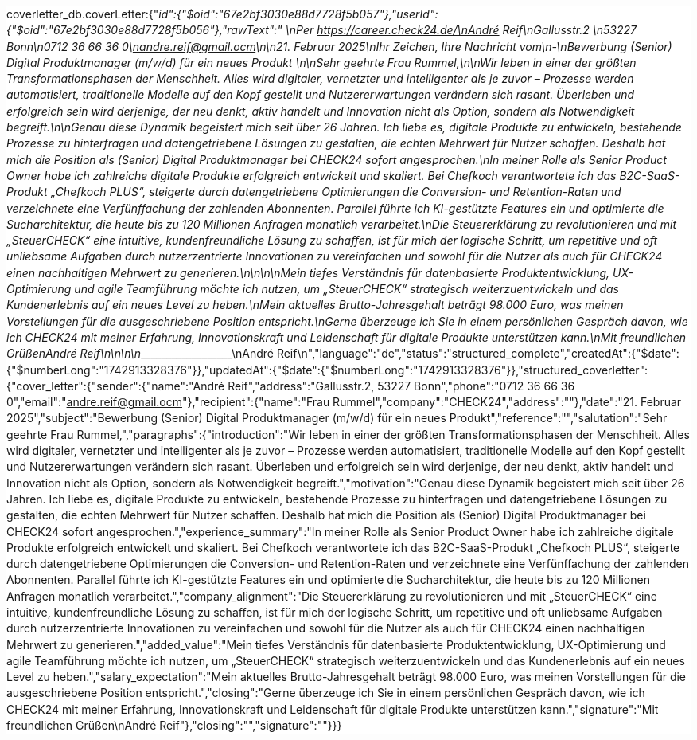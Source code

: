 coverletter_db.coverLetter:{"_id":{"$oid":"67e2bf3030e88d7728f5b057"},"userId":{"$oid":"67e2bf3030e88d7728f5b056"},"rawText":" \nPer https://career.check24.de/\nAndré Reif\nGallusstr.2 \n53227 Bonn\n0712 36 66 36 0\nandre.reif@gmail.ocm\n\n21. Februar 2025\nIhr Zeichen, Ihre Nachricht vom\n-\nBewerbung (Senior) Digital Produktmanager (m/w/d) für ein neues Produkt \n\nSehr geehrte Frau Rummel,\n\nWir leben in einer der größten Transformationsphasen der Menschheit. Alles wird digitaler, vernetzter und intelligenter als je zuvor – Prozesse werden automatisiert, traditionelle Modelle auf den Kopf gestellt und Nutzererwartungen verändern sich rasant. Überleben und erfolgreich sein wird derjenige, der neu denkt, aktiv handelt und Innovation nicht als Option, sondern als Notwendigkeit begreift.\n\nGenau diese Dynamik begeistert mich seit über 26 Jahren. Ich liebe es, digitale Produkte zu entwickeln, bestehende Prozesse zu hinterfragen und datengetriebene Lösungen zu gestalten, die echten Mehrwert für Nutzer schaffen. Deshalb hat mich die Position als (Senior) Digital Produktmanager bei CHECK24 sofort angesprochen.\nIn meiner Rolle als Senior Product Owner habe ich zahlreiche digitale Produkte erfolgreich entwickelt und skaliert. Bei Chefkoch verantwortete ich das B2C-SaaS-Produkt „Chefkoch PLUS“, steigerte durch datengetriebene Optimierungen die Conversion- und Retention-Raten und verzeichnete eine Verfünffachung der zahlenden Abonnenten. Parallel führte ich KI-gestützte Features ein und optimierte die Sucharchitektur, die heute bis zu 120 Millionen Anfragen monatlich verarbeitet.\nDie Steuererklärung zu revolutionieren und mit „SteuerCHECK“ eine intuitive, kundenfreundliche Lösung zu schaffen, ist für mich der logische Schritt, um repetitive und oft unliebsame Aufgaben durch nutzerzentrierte Innovationen zu vereinfachen und sowohl für die Nutzer als auch für CHECK24 einen nachhaltigen Mehrwert zu generieren.\n\n\n\nMein tiefes Verständnis für datenbasierte Produktentwicklung, UX-Optimierung und agile Teamführung möchte ich nutzen, um „SteuerCHECK“ strategisch weiterzuentwickeln und das Kundenerlebnis auf ein neues Level zu heben.\nMein aktuelles Brutto-Jahresgehalt beträgt 98.000 Euro, was meinen Vorstellungen für die ausgeschriebene Position entspricht.\nGerne überzeuge ich Sie in einem persönlichen Gespräch davon, wie ich CHECK24 mit meiner Erfahrung, Innovationskraft und Leidenschaft für digitale Produkte unterstützen kann.\nMit freundlichen GrüßenAndré Reif\n\n\n\n___________________\nAndré Reif\n","language":"de","status":"structured_complete","createdAt":{"$date":{"$numberLong":"1742913328376"}},"updatedAt":{"$date":{"$numberLong":"1742913328376"}},"structured_coverletter":{"cover_letter":{"sender":{"name":"André Reif","address":"Gallusstr.2, 53227 Bonn","phone":"0712 36 66 36 0","email":"andre.reif@gmail.ocm"},"recipient":{"name":"Frau Rummel","company":"CHECK24","address":""},"date":"21. Februar 2025","subject":"Bewerbung (Senior) Digital Produktmanager (m/w/d) für ein neues Produkt","reference":"","salutation":"Sehr geehrte Frau Rummel,","paragraphs":{"introduction":"Wir leben in einer der größten Transformationsphasen der Menschheit. Alles wird digitaler, vernetzter und intelligenter als je zuvor – Prozesse werden automatisiert, traditionelle Modelle auf den Kopf gestellt und Nutzererwartungen verändern sich rasant. Überleben und erfolgreich sein wird derjenige, der neu denkt, aktiv handelt und Innovation nicht als Option, sondern als Notwendigkeit begreift.","motivation":"Genau diese Dynamik begeistert mich seit über 26 Jahren. Ich liebe es, digitale Produkte zu entwickeln, bestehende Prozesse zu hinterfragen und datengetriebene Lösungen zu gestalten, die echten Mehrwert für Nutzer schaffen. Deshalb hat mich die Position als (Senior) Digital Produktmanager bei CHECK24 sofort angesprochen.","experience_summary":"In meiner Rolle als Senior Product Owner habe ich zahlreiche digitale Produkte erfolgreich entwickelt und skaliert. Bei Chefkoch verantwortete ich das B2C-SaaS-Produkt „Chefkoch PLUS“, steigerte durch datengetriebene Optimierungen die Conversion- und Retention-Raten und verzeichnete eine Verfünffachung der zahlenden Abonnenten. Parallel führte ich KI-gestützte Features ein und optimierte die Sucharchitektur, die heute bis zu 120 Millionen Anfragen monatlich verarbeitet.","company_alignment":"Die Steuererklärung zu revolutionieren und mit „SteuerCHECK“ eine intuitive, kundenfreundliche Lösung zu schaffen, ist für mich der logische Schritt, um repetitive und oft unliebsame Aufgaben durch nutzerzentrierte Innovationen zu vereinfachen und sowohl für die Nutzer als auch für CHECK24 einen nachhaltigen Mehrwert zu generieren.","added_value":"Mein tiefes Verständnis für datenbasierte Produktentwicklung, UX-Optimierung und agile Teamführung möchte ich nutzen, um „SteuerCHECK“ strategisch weiterzuentwickeln und das Kundenerlebnis auf ein neues Level zu heben.","salary_expectation":"Mein aktuelles Brutto-Jahresgehalt beträgt 98.000 Euro, was meinen Vorstellungen für die ausgeschriebene Position entspricht.","closing":"Gerne überzeuge ich Sie in einem persönlichen Gespräch davon, wie ich CHECK24 mit meiner Erfahrung, Innovationskraft und Leidenschaft für digitale Produkte unterstützen kann.","signature":"Mit freundlichen Grüßen\nAndré Reif"},"closing":"","signature":""}}}